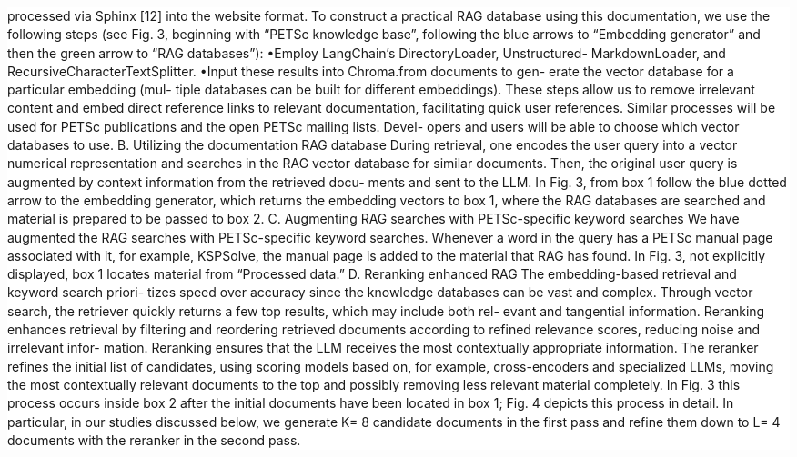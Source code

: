 processed via Sphinx [12] into the website format. To construct
a practical RAG database using this documentation, we use the
following steps (see Fig. 3, beginning with “PETSc knowledge
base”, following the blue arrows to “Embedding generator”
and then the green arrow to “RAG databases”):
•Employ LangChain’s DirectoryLoader, Unstructured-
MarkdownLoader, and RecursiveCharacterTextSplitter.
•Input these results into Chroma.from documents to gen-
erate the vector database for a particular embedding (mul-
tiple databases can be built for different embeddings).
These steps allow us to remove irrelevant content and embed
direct reference links to relevant documentation, facilitating
quick user references. Similar processes will be used for
PETSc publications and the open PETSc mailing lists. Devel-
opers and users will be able to choose which vector databases
to use.
B. Utilizing the documentation RAG database
During retrieval, one encodes the user query into a vector
numerical representation and searches in the RAG vector
database for similar documents. Then, the original user query
is augmented by context information from the retrieved docu-
ments and sent to the LLM. In Fig. 3, from box 1 follow the
blue dotted arrow to the embedding generator, which returns
the embedding vectors to box 1, where the RAG databases are
searched and material is prepared to be passed to box 2.
C. Augmenting RAG searches with PETSc-specific keyword
searches
We have augmented the RAG searches with PETSc-specific
keyword searches. Whenever a word in the query has a PETSc
manual page associated with it, for example, KSPSolve, the
manual page is added to the material that RAG has found. In
Fig. 3, not explicitly displayed, box 1 locates material from
“Processed data.”
D. Reranking enhanced RAG
The embedding-based retrieval and keyword search priori-
tizes speed over accuracy since the knowledge databases can
be vast and complex. Through vector search, the retriever
quickly returns a few top results, which may include both rel-
evant and tangential information. Reranking enhances retrieval
by filtering and reordering retrieved documents according to
refined relevance scores, reducing noise and irrelevant infor-
mation. Reranking ensures that the LLM receives the most
contextually appropriate information. The reranker refines the
initial list of candidates, using scoring models based on, for
example, cross-encoders and specialized LLMs, moving the
most contextually relevant documents to the top and possibly
removing less relevant material completely. In Fig. 3 this
process occurs inside box 2 after the initial documents have
been located in box 1; Fig. 4 depicts this process in detail. In
particular, in our studies discussed below, we generate K= 8
candidate documents in the first pass and refine them down to
L= 4 documents with the reranker in the second pass.
